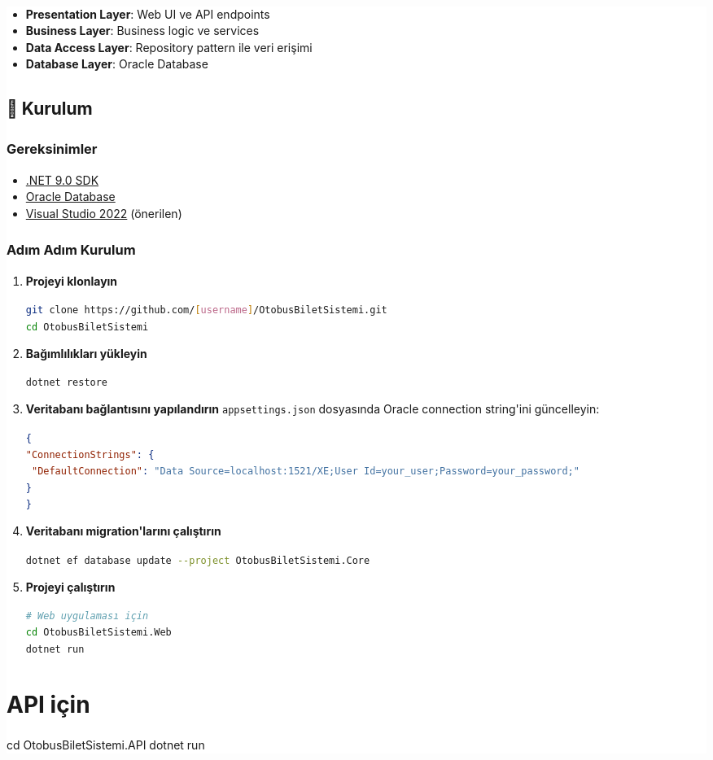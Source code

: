 - **Presentation Layer**: Web UI ve API endpoints
- **Business Layer**: Business logic ve services
- **Data Access Layer**: Repository pattern ile veri erişimi
- **Database Layer**: Oracle Database

## 🚀 Kurulum

### Gereksinimler

- [.NET 9.0 SDK](https://dotnet.microsoft.com/download)
- [Oracle Database](https://www.oracle.com/database/)
- [Visual Studio 2022](https://visualstudio.microsoft.com/) (önerilen)

### Adım Adım Kurulum

1. **Projeyi klonlayın**
   
   ```bash
   git clone https://github.com/[username]/OtobusBiletSistemi.git
   cd OtobusBiletSistemi
   ```

2. **Bağımlılıkları yükleyin**
   
   ```bash
   dotnet restore
   ```

3. **Veritabanı bağlantısını yapılandırın**
   `appsettings.json` dosyasında Oracle connection string'ini güncelleyin:
   
   ```json
   {
   "ConnectionStrings": {
    "DefaultConnection": "Data Source=localhost:1521/XE;User Id=your_user;Password=your_password;"
   }
   }
   ```

4. **Veritabanı migration'larını çalıştırın**
   
   ```bash
   dotnet ef database update --project OtobusBiletSistemi.Core
   ```

5. **Projeyi çalıştırın**
   
   ```bash
   # Web uygulaması için
   cd OtobusBiletSistemi.Web
   dotnet run
   ```

# API için

cd OtobusBiletSistemi.API
dotnet run
